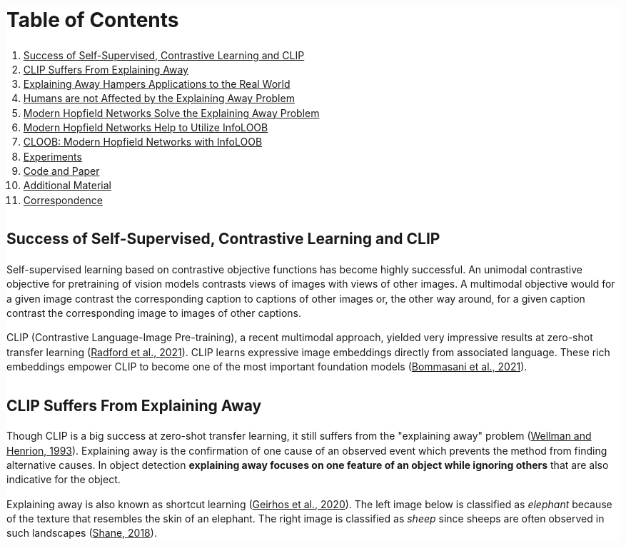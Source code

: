 # Table of Contents
1. [Success of Self-Supervised, Contrastive Learning and CLIP](#success)
2. [CLIP Suffers From Explaining Away](#explainAway)
3. [Explaining Away Hampers Applications to the Real World](#explainAwayHampers)
4. [Humans are not Affected by the Explaining Away Problem](#explainAwayHumans)
5. [Modern Hopfield Networks Solve the Explaining Away Problem](#mhn)
6. [Modern Hopfield Networks Help to Utilize InfoLOOB](#infoloob)
7. [CLOOB: Modern Hopfield Networks with InfoLOOB](#cloob)
8. [Experiments](#experiments)
9. [Code and Paper](#codeAndPaper)
10. [Additional Material](#material)
11. [Correspondence](#correspondence)


## Success of Self-Supervised, Contrastive Learning and CLIP<a name="success"></a>


Self-supervised learning based on contrastive objective functions
has become highly successful. 
An unimodal contrastive objective for pretraining of vision models contrasts views 
of images with views of other images.
A multimodal objective would for a given image contrast the corresponding caption to captions of other images or, the other way around, for a given caption contrast the corresponding image to images of other captions.


CLIP (Contrastive Language-Image Pre-training),
a recent multimodal approach, 
yielded very impressive results at
zero-shot transfer learning ([Radford et al., 2021][radford:21-paper]).
CLIP learns expressive image embeddings directly from associated language. 
These rich embeddings empower CLIP
to become 
one of the most important foundation models  ([Bommasani et al., 2021][bommasani:21-paper]).


## CLIP Suffers From Explaining Away <a name="explainAway"></a>

Though CLIP is a big success at zero-shot transfer learning, it still suffers from the "explaining away" problem ([Wellman and Henrion, 1993][wellman:93-paper]).
Explaining away is the confirmation of one cause of an observed event which prevents the method from finding alternative causes.
In object detection **explaining away focuses on one feature of an object while ignoring others** that are also indicative for the object.


Explaining away is also known as shortcut learning ([Geirhos et al., 2020][geirhos:20-paper]).
The left image below is classified as *elephant* because of the texture that resembles the skin of an elephant.
The right image is classified as *sheep* since sheeps are often observed in such landscapes ([Shane, 2018][aiweirdness:18-blog]).


[jekyll-docs]: https://jekyllrb.com/docs/home
[jekyll-gh]:   https://github.com/jekyll/jekyll
[jekyll-talk]: https://talk.jekyllrb.com/
[ml-blog]: https://ml-jku.github.io
[arxiv-paper]: https://arxiv.org/abs/2110.11316
[github-repo]: https://github.com/ml-jku/cloob
[ml-blog-hopfield]: https://ml-jku.github.io/hopfield-layers/
[ml-blog-performer]: https://ml-jku.github.io/blog-post-performer/
[github-hopfield]: https://github.com/ml-jku/hopfield-layers
[kilcher-hopfield]: https://www.youtube.com/watch?v=nv6oFDp6rNQ
[aiweirdness:18-blog]: https://www.aiweirdness.com/do-neural-nets-dream-of-electric-18-03-02/
[belghazi:18-paper]: https://proceedings.mlr.press/v80/belghazi18a.html
[bommasani:21-paper]: https://arxiv.org/abs/2108.07258
[cheng:20-paper]: https://proceedings.mlr.press/v119/cheng20b.html
[dAmour:20-paper]: https://arxiv.org/abs/2011.03395
[geirhos:20-paper]: https://www.nature.com/articles/s42256-020-00257-z  
[ilharco:21-github]: https://github.com/mlfoundations/open_clip
[lapuschkin:19-paper]: https://www.nature.com/articles/s41467-019-08987-4 
[mcbal:20-blog]: https://mcbal.github.io/post/an-energy-based-perspective-on-attention-mechanisms-in-transformers
[poole:19-paper]: http://proceedings.mlr.press/v97/poole19a.html
[potter:12-paper]: https://www.frontiersin.org/articles/10.3389/fpsyg.2012.00113/full
[radford:21-paper]: http://proceedings.mlr.press/v139/radford21a.html
[ramsauer:21-paper]: https://openreview.net/forum?id=tL89RnzIiCd  
[recht:19-paper]: http://proceedings.mlr.press/v97/recht19a.html
[sharma:18-paper]: https://aclanthology.org/P18-1238/
[taori:20-paper]: https://proceedings.neurips.cc/paper/2020/hash/d8330f857a17c53d217014ee776bfd50-Abstract.html
[thomee:16-paper]: https://dl.acm.org/doi/10.1145/2812802
[wellman:93-paper]: https://openreview.net/forum?id=rs-D3yrld6H
[widrich:20-paper]: https://arxiv.org/abs/2007.13505